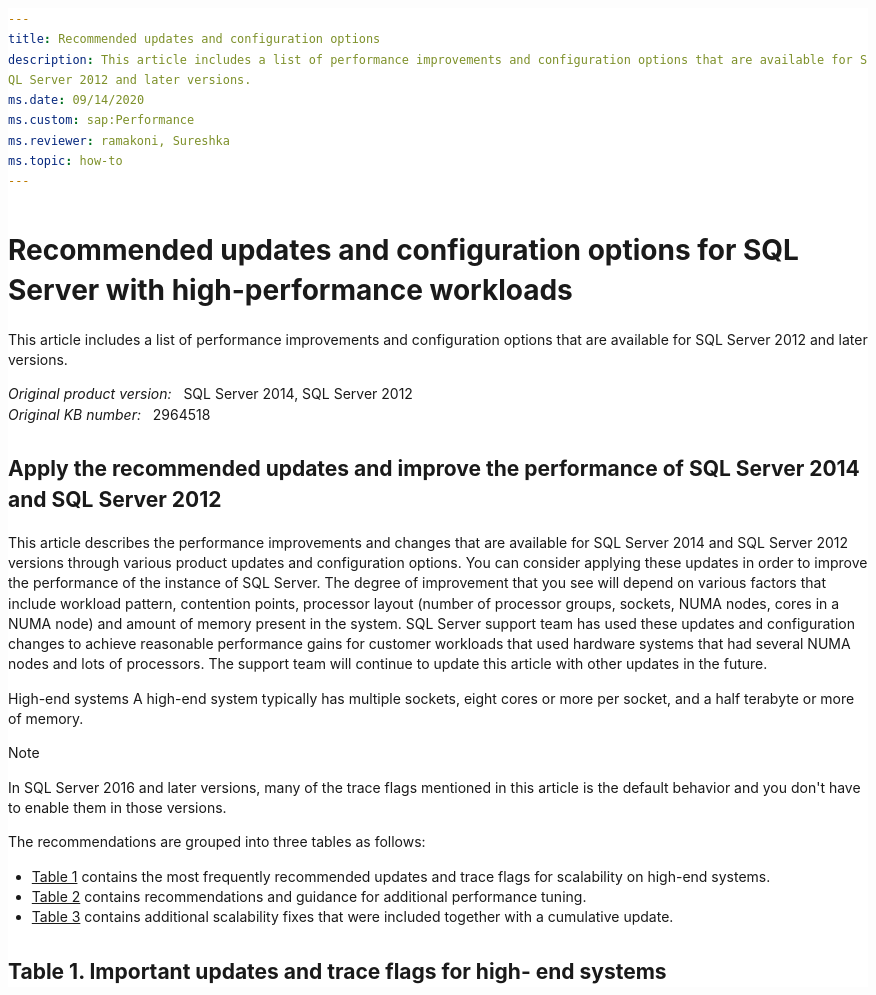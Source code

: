 ```yaml
---
title: Recommended updates and configuration options
description: This article includes a list of performance improvements and configuration options that are available for SQL Server 2012 and later versions.
ms.date: 09/14/2020
ms.custom: sap:Performance
ms.reviewer: ramakoni, Sureshka
ms.topic: how-to
---
```

# Recommended updates and configuration options for SQL Server with high-performance workloads

This article includes a list of performance improvements and configuration options that are available for SQL Server 2012 and later versions.

_Original product version:_ &nbsp; SQL Server 2014, SQL Server 2012  
_Original KB number:_ &nbsp; 2964518

## Apply the recommended updates and improve the performance of SQL Server 2014 and SQL Server 2012

This article describes the performance improvements and changes that are available for SQL Server 2014 and SQL Server 2012 versions through various product updates and configuration options. You can consider applying these updates in order to improve the performance of the instance of SQL Server. The degree of improvement that you see will depend on various factors that include workload pattern, contention points, processor layout (number of processor groups, sockets, NUMA nodes, cores in a NUMA node) and amount of memory present in the system. SQL Server support team has used these updates and configuration changes to achieve reasonable performance gains for customer workloads that used hardware systems that had several NUMA nodes and lots of processors. The support team will continue to update this article with other updates in the future.

High-end systems
A high-end system typically has multiple sockets, eight cores or more per socket, and a half terabyte or more of memory.

> [!NOTE]
> In SQL Server 2016 and later versions, many of the trace flags mentioned in this article is the default behavior and you don't have to enable them in those versions.

The recommendations are grouped into three tables as follows:

- [Table 1](#table-1-important-updates-and-trace-flags-for-high--end-systems) contains the most frequently recommended updates and trace flags for scalability on high-end systems.
- [Table 2](#table-2-general-considerations-and-best-practices-for-improving-performance-of-your-instance-of-sql-server) contains recommendations and guidance for additional performance tuning.
- [Table 3](#table-3-performance-fixes-that-are-included-in-a-cumulative-update) contains additional scalability fixes that were included together with a cumulative update.

## Table 1. Important updates and trace flags for high- end systems
